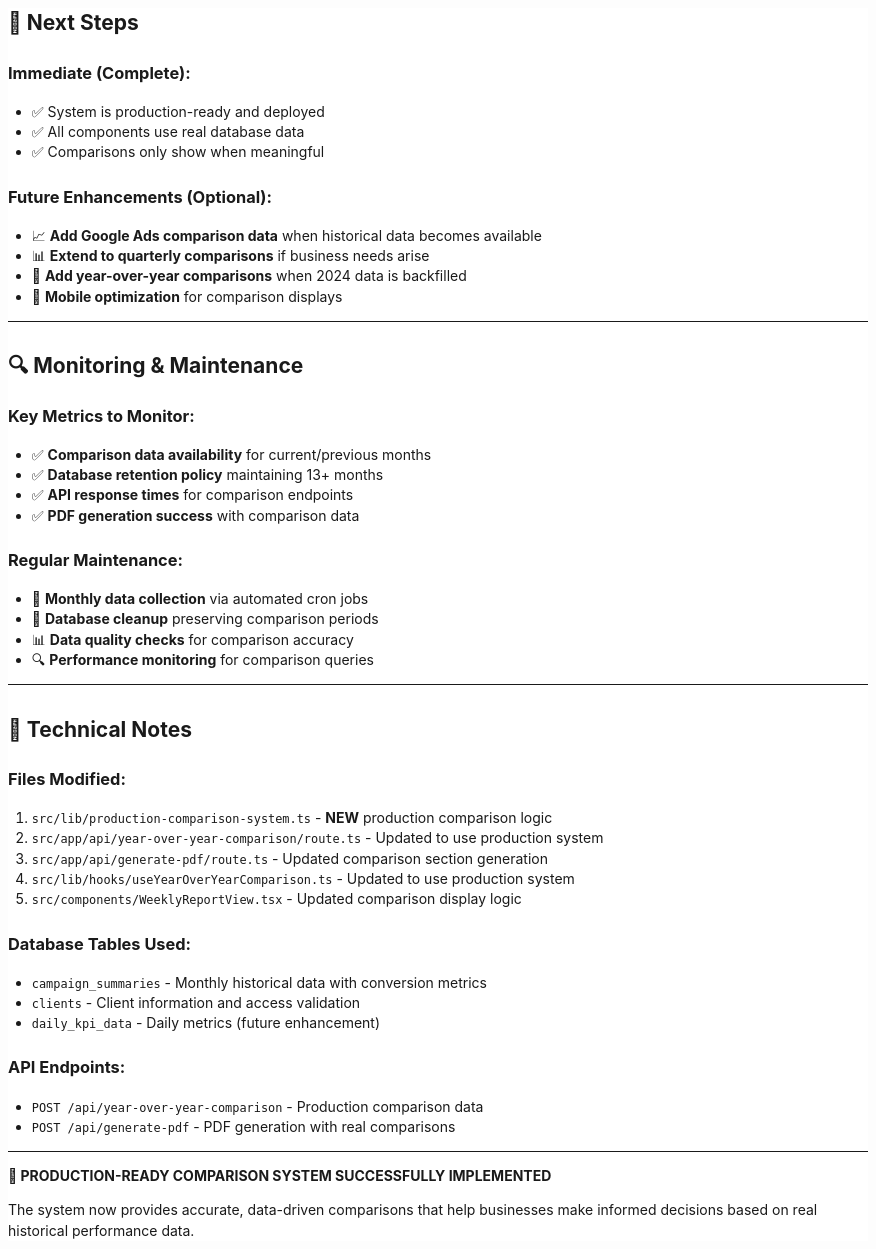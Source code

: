 
## 🚀 **Next Steps**

### **Immediate (Complete)**:
- ✅ System is production-ready and deployed
- ✅ All components use real database data
- ✅ Comparisons only show when meaningful

### **Future Enhancements** (Optional):
- 📈 **Add Google Ads comparison data** when historical data becomes available
- 📊 **Extend to quarterly comparisons** if business needs arise
- 🔄 **Add year-over-year comparisons** when 2024 data is backfilled
- 📱 **Mobile optimization** for comparison displays

---

## 🔍 **Monitoring & Maintenance**

### **Key Metrics to Monitor**:
- ✅ **Comparison data availability** for current/previous months
- ✅ **Database retention policy** maintaining 13+ months
- ✅ **API response times** for comparison endpoints
- ✅ **PDF generation success** with comparison data

### **Regular Maintenance**:
- 🔄 **Monthly data collection** via automated cron jobs
- 🧹 **Database cleanup** preserving comparison periods
- 📊 **Data quality checks** for comparison accuracy
- 🔍 **Performance monitoring** for comparison queries

---

## 📝 **Technical Notes**

### **Files Modified**:
1. `src/lib/production-comparison-system.ts` - **NEW** production comparison logic
2. `src/app/api/year-over-year-comparison/route.ts` - Updated to use production system
3. `src/app/api/generate-pdf/route.ts` - Updated comparison section generation
4. `src/lib/hooks/useYearOverYearComparison.ts` - Updated to use production system
5. `src/components/WeeklyReportView.tsx` - Updated comparison display logic

### **Database Tables Used**:
- `campaign_summaries` - Monthly historical data with conversion metrics
- `clients` - Client information and access validation
- `daily_kpi_data` - Daily metrics (future enhancement)

### **API Endpoints**:
- `POST /api/year-over-year-comparison` - Production comparison data
- `POST /api/generate-pdf` - PDF generation with real comparisons

---

**🎉 PRODUCTION-READY COMPARISON SYSTEM SUCCESSFULLY IMPLEMENTED**

The system now provides accurate, data-driven comparisons that help businesses make informed decisions based on real historical performance data.

